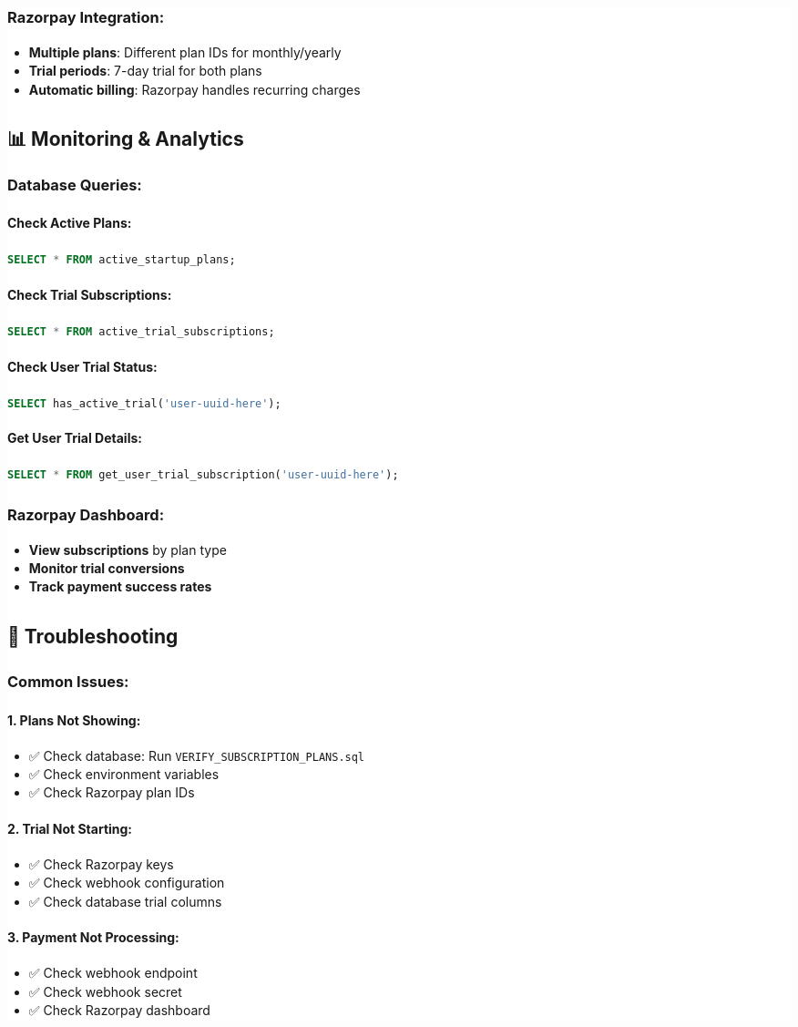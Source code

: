 ### **Razorpay Integration:**
- **Multiple plans**: Different plan IDs for monthly/yearly
- **Trial periods**: 7-day trial for both plans
- **Automatic billing**: Razorpay handles recurring charges

## 📊 **Monitoring & Analytics**

### **Database Queries:**

#### **Check Active Plans:**
```sql
SELECT * FROM active_startup_plans;
```

#### **Check Trial Subscriptions:**
```sql
SELECT * FROM active_trial_subscriptions;
```

#### **Check User Trial Status:**
```sql
SELECT has_active_trial('user-uuid-here');
```

#### **Get User Trial Details:**
```sql
SELECT * FROM get_user_trial_subscription('user-uuid-here');
```

### **Razorpay Dashboard:**
- **View subscriptions** by plan type
- **Monitor trial conversions**
- **Track payment success rates**

## 🚨 **Troubleshooting**

### **Common Issues:**

#### **1. Plans Not Showing:**
- ✅ Check database: Run `VERIFY_SUBSCRIPTION_PLANS.sql`
- ✅ Check environment variables
- ✅ Check Razorpay plan IDs

#### **2. Trial Not Starting:**
- ✅ Check Razorpay keys
- ✅ Check webhook configuration
- ✅ Check database trial columns

#### **3. Payment Not Processing:**
- ✅ Check webhook endpoint
- ✅ Check webhook secret
- ✅ Check Razorpay dashboard
